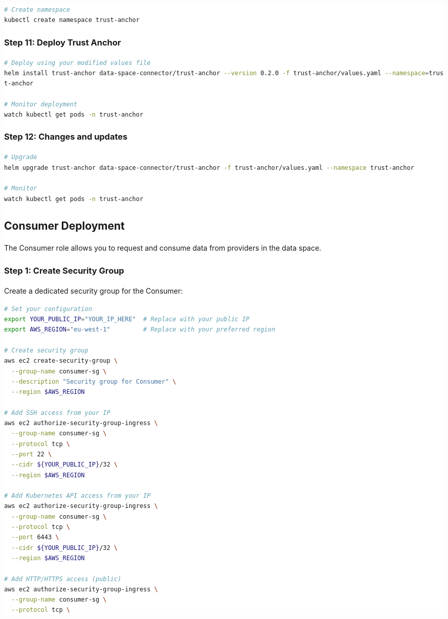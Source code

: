 ```bash
# Create namespace
kubectl create namespace trust-anchor
```

### Step 11: Deploy Trust Anchor

```bash
# Deploy using your modified values file
helm install trust-anchor data-space-connector/trust-anchor --version 0.2.0 -f trust-anchor/values.yaml --namespace=trust-anchor

# Monitor deployment
watch kubectl get pods -n trust-anchor
```

### Step 12: Changes and updates
```bash
# Upgrade
helm upgrade trust-anchor data-space-connector/trust-anchor -f trust-anchor/values.yaml --namespace trust-anchor

# Monitor
watch kubectl get pods -n trust-anchor
```

## Consumer Deployment

The Consumer role allows you to request and consume data from providers in the data space.

### Step 1: Create Security Group

Create a dedicated security group for the Consumer:

```bash
# Set your configuration
export YOUR_PUBLIC_IP="YOUR_IP_HERE"  # Replace with your public IP
export AWS_REGION="eu-west-1"         # Replace with your preferred region

# Create security group
aws ec2 create-security-group \
  --group-name consumer-sg \
  --description "Security group for Consumer" \
  --region $AWS_REGION

# Add SSH access from your IP
aws ec2 authorize-security-group-ingress \
  --group-name consumer-sg \
  --protocol tcp \
  --port 22 \
  --cidr ${YOUR_PUBLIC_IP}/32 \
  --region $AWS_REGION

# Add Kubernetes API access from your IP
aws ec2 authorize-security-group-ingress \
  --group-name consumer-sg \
  --protocol tcp \
  --port 6443 \
  --cidr ${YOUR_PUBLIC_IP}/32 \
  --region $AWS_REGION

# Add HTTP/HTTPS access (public)
aws ec2 authorize-security-group-ingress \
  --group-name consumer-sg \
  --protocol tcp \
```